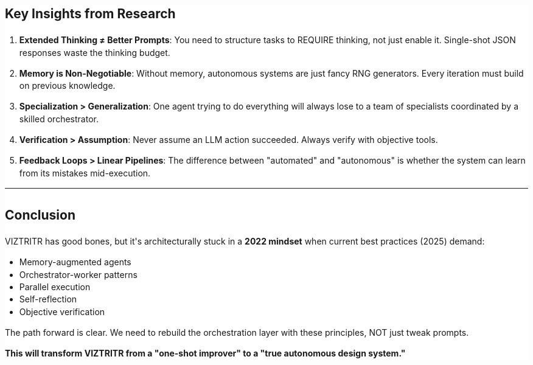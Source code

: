 
## Key Insights from Research

1. **Extended Thinking ≠ Better Prompts**: You need to structure tasks to REQUIRE thinking, not just enable it. Single-shot JSON responses waste the thinking budget.

2. **Memory is Non-Negotiable**: Without memory, autonomous systems are just fancy RNG generators. Every iteration must build on previous knowledge.

3. **Specialization > Generalization**: One agent trying to do everything will always lose to a team of specialists coordinated by a skilled orchestrator.

4. **Verification > Assumption**: Never assume an LLM action succeeded. Always verify with objective tools.

5. **Feedback Loops > Linear Pipelines**: The difference between "automated" and "autonomous" is whether the system can learn from its mistakes mid-execution.

---

## Conclusion

VIZTRITR has good bones, but it's architecturally stuck in a **2022 mindset** when current best practices (2025) demand:
- Memory-augmented agents
- Orchestrator-worker patterns
- Parallel execution
- Self-reflection
- Objective verification

The path forward is clear. We need to rebuild the orchestration layer with these principles, NOT just tweak prompts.

**This will transform VIZTRITR from a "one-shot improver" to a "true autonomous design system."**

